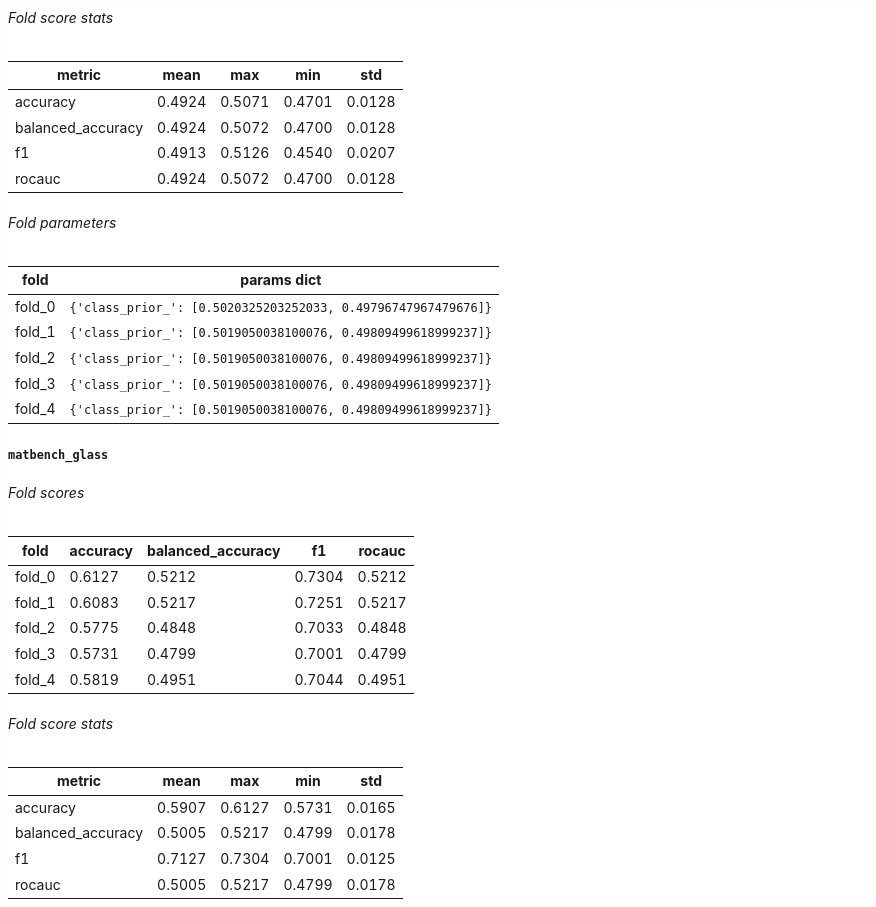 
###### Fold score stats

| metric | mean | max | min | std |
|--------|------|-----|-----|-----|
| accuracy | 0.4924 | 0.5071 | 0.4701 | 0.0128 |
| balanced_accuracy | 0.4924 | 0.5072 | 0.4700 | 0.0128 |
| f1 | 0.4913 | 0.5126 | 0.4540 | 0.0207 |
| rocauc | 0.4924 | 0.5072 | 0.4700 | 0.0128 |


###### Fold parameters

| fold | params dict|
|------|------------|
| fold_0 | `{'class_prior_': [0.5020325203252033, 0.49796747967479676]}` |
| fold_1 | `{'class_prior_': [0.5019050038100076, 0.49809499618999237]}` |
| fold_2 | `{'class_prior_': [0.5019050038100076, 0.49809499618999237]}` |
| fold_3 | `{'class_prior_': [0.5019050038100076, 0.49809499618999237]}` |
| fold_4 | `{'class_prior_': [0.5019050038100076, 0.49809499618999237]}` |




#### `matbench_glass`

###### Fold scores

| fold | accuracy | balanced_accuracy | f1 | rocauc |
|------ |------ |------ |------ |------ |
 | fold_0 | 0.6127| 0.5212| 0.7304| 0.5212 |
 | fold_1 | 0.6083| 0.5217| 0.7251| 0.5217 |
 | fold_2 | 0.5775| 0.4848| 0.7033| 0.4848 |
 | fold_3 | 0.5731| 0.4799| 0.7001| 0.4799 |
 | fold_4 | 0.5819| 0.4951| 0.7044| 0.4951 |


###### Fold score stats

| metric | mean | max | min | std |
|--------|------|-----|-----|-----|
| accuracy | 0.5907 | 0.6127 | 0.5731 | 0.0165 |
| balanced_accuracy | 0.5005 | 0.5217 | 0.4799 | 0.0178 |
| f1 | 0.7127 | 0.7304 | 0.7001 | 0.0125 |
| rocauc | 0.5005 | 0.5217 | 0.4799 | 0.0178 |
